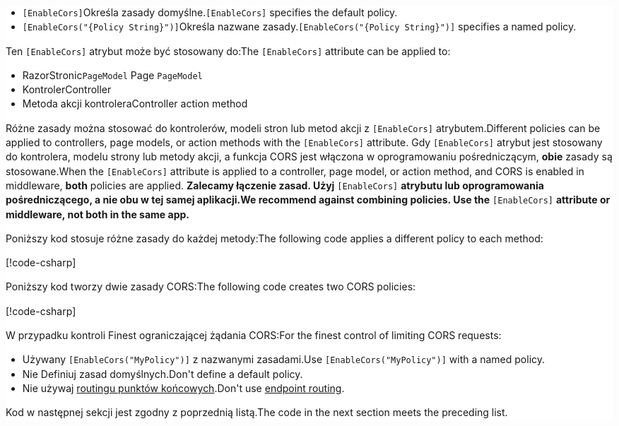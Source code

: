 * <span data-ttu-id="07a4e-176">`[EnableCors]`Określa zasady domyślne.</span><span class="sxs-lookup"><span data-stu-id="07a4e-176">`[EnableCors]` specifies the default policy.</span></span>
* <span data-ttu-id="07a4e-177">`[EnableCors("{Policy String}")]`Określa nazwane zasady.</span><span class="sxs-lookup"><span data-stu-id="07a4e-177">`[EnableCors("{Policy String}")]` specifies a named policy.</span></span>

<span data-ttu-id="07a4e-178">Ten `[EnableCors]` atrybut może być stosowany do:</span><span class="sxs-lookup"><span data-stu-id="07a4e-178">The `[EnableCors]` attribute can be applied to:</span></span>

* Razor<span data-ttu-id="07a4e-179">Stronic`PageModel`</span><span class="sxs-lookup"><span data-stu-id="07a4e-179"> Page `PageModel`</span></span>
* <span data-ttu-id="07a4e-180">Kontroler</span><span class="sxs-lookup"><span data-stu-id="07a4e-180">Controller</span></span>
* <span data-ttu-id="07a4e-181">Metoda akcji kontrolera</span><span class="sxs-lookup"><span data-stu-id="07a4e-181">Controller action method</span></span>

<span data-ttu-id="07a4e-182">Różne zasady można stosować do kontrolerów, modeli stron lub metod akcji z `[EnableCors]` atrybutem.</span><span class="sxs-lookup"><span data-stu-id="07a4e-182">Different policies can be applied to controllers, page models, or action methods with the `[EnableCors]` attribute.</span></span> <span data-ttu-id="07a4e-183">Gdy `[EnableCors]` atrybut jest stosowany do kontrolera, modelu strony lub metody akcji, a funkcja CORS jest włączona w oprogramowaniu pośredniczącym, **obie** zasady są stosowane.</span><span class="sxs-lookup"><span data-stu-id="07a4e-183">When the `[EnableCors]` attribute is applied to a controller, page model, or action method, and CORS is enabled in middleware, **both** policies are applied.</span></span> <span data-ttu-id="07a4e-184">**Zalecamy łączenie zasad. Użyj** `[EnableCors]` **atrybutu lub oprogramowania pośredniczącego, a nie obu w tej samej aplikacji.**</span><span class="sxs-lookup"><span data-stu-id="07a4e-184">**We recommend against combining policies. Use the** `[EnableCors]` **attribute or middleware, not both in the same app.**</span></span>

<span data-ttu-id="07a4e-185">Poniższy kod stosuje różne zasady do każdej metody:</span><span class="sxs-lookup"><span data-stu-id="07a4e-185">The following code applies a different policy to each method:</span></span>

[!code-csharp[](cors/3.1sample/Cors/WebAPI/Controllers/WidgetController.cs?name=snippet&highlight=6,14)]

<span data-ttu-id="07a4e-186">Poniższy kod tworzy dwie zasady CORS:</span><span class="sxs-lookup"><span data-stu-id="07a4e-186">The following code creates two CORS policies:</span></span>

[!code-csharp[](cors/3.1sample/Cors/WebAPI/Startup3.cs?name=snippet&highlight=12-28,44)]

<span data-ttu-id="07a4e-187">W przypadku kontroli Finest ograniczającej żądania CORS:</span><span class="sxs-lookup"><span data-stu-id="07a4e-187">For the finest control of limiting CORS requests:</span></span>

* <span data-ttu-id="07a4e-188">Używany `[EnableCors("MyPolicy")]` z nazwanymi zasadami.</span><span class="sxs-lookup"><span data-stu-id="07a4e-188">Use `[EnableCors("MyPolicy")]` with a named policy.</span></span>
* <span data-ttu-id="07a4e-189">Nie Definiuj zasad domyślnych.</span><span class="sxs-lookup"><span data-stu-id="07a4e-189">Don't define a default policy.</span></span>
* <span data-ttu-id="07a4e-190">Nie używaj [routingu punktów końcowych](#ecors).</span><span class="sxs-lookup"><span data-stu-id="07a4e-190">Don't use [endpoint routing](#ecors).</span></span>

<span data-ttu-id="07a4e-191">Kod w następnej sekcji jest zgodny z poprzednią listą.</span><span class="sxs-lookup"><span data-stu-id="07a4e-191">The code in the next section meets the preceding list.</span></span>
